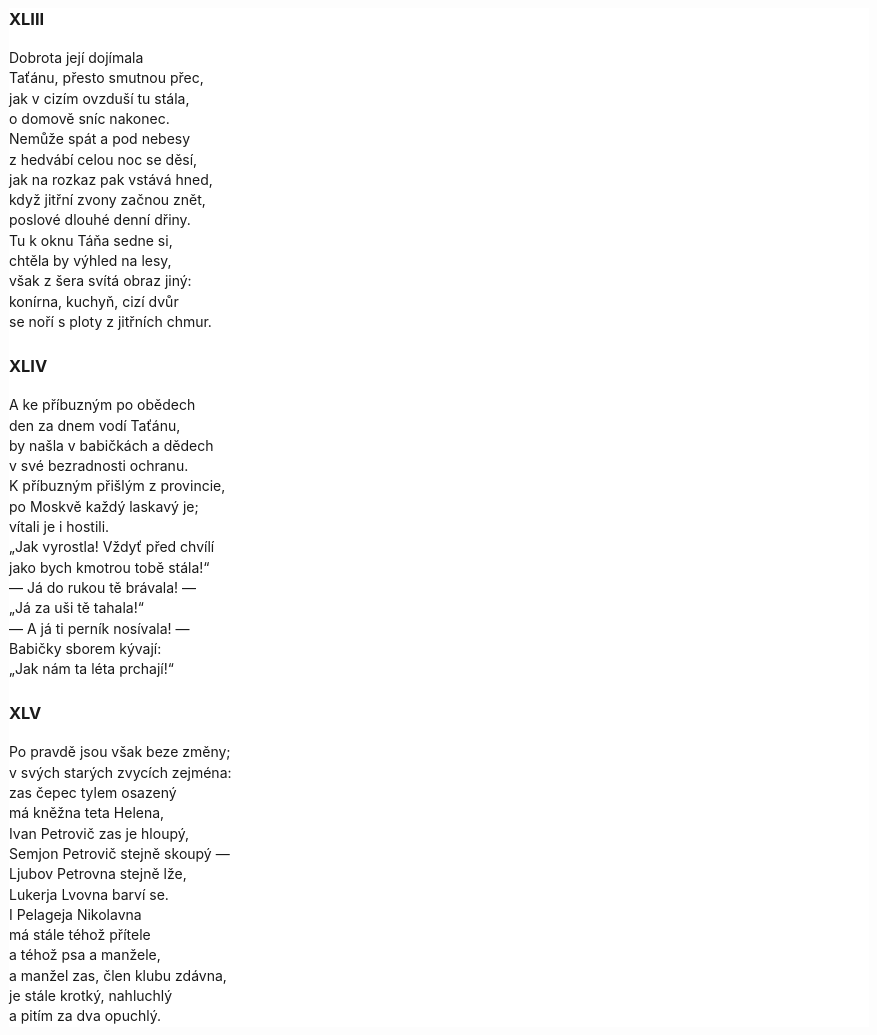 ### XLIII

</section>

<section>

Dobrota její dojímala  
Taťánu, přesto smutnou přec,  
jak v cizím ovzduší tu stála,  
o domově sníc nakonec.  
Nemůže spát a pod nebesy  
z hedvábí celou noc se děsí,  
jak na rozkaz pak vstává hned,  
když jitřní zvony začnou znět,  
poslové dlouhé denní dřiny.  
Tu k oknu Táňa sedne si,  
chtěla by výhled na lesy,  
však z šera svítá obraz jiný:  
konírna, kuchyň, cizí dvůr  
se noří s ploty z jitřních chmur.

### XLIV

</section>

<section>

A ke příbuzným po obědech  
den za dnem vodí Taťánu,  
by našla v babičkách a dědech  
v své bezradnosti ochranu.  
K příbuzným přišlým z provincie,  
po Moskvě každý laskavý je;  
vítali je i hostili.  
„Jak vyrostla! Vždyť před chvílí  
jako bych kmotrou tobě stála!“  
— Já do rukou tě brávala! —  
„Já za uši tě tahala!“  
— A já ti perník nosívala! —  
Babičky sborem kývají:  
„Jak nám ta léta prchají!“

### XLV

</section>

<section>

Po pravdě jsou však beze změny;  
v svých starých zvycích zejména:  
zas čepec tylem osazený  
má kněžna teta Helena,  
Ivan Petrovič zas je hloupý,  
Semjon Petrovič stejně skoupý —  
Ljubov Petrovna stejně lže,  
Lukerja Lvovna barví se.  
I Pelageja Nikolavna  
má stále téhož přítele  
a téhož psa a manžele,  
a manžel zas, člen klubu zdávna,  
je stále krotký, nahluchlý  
a pitím za dva opuchlý.
